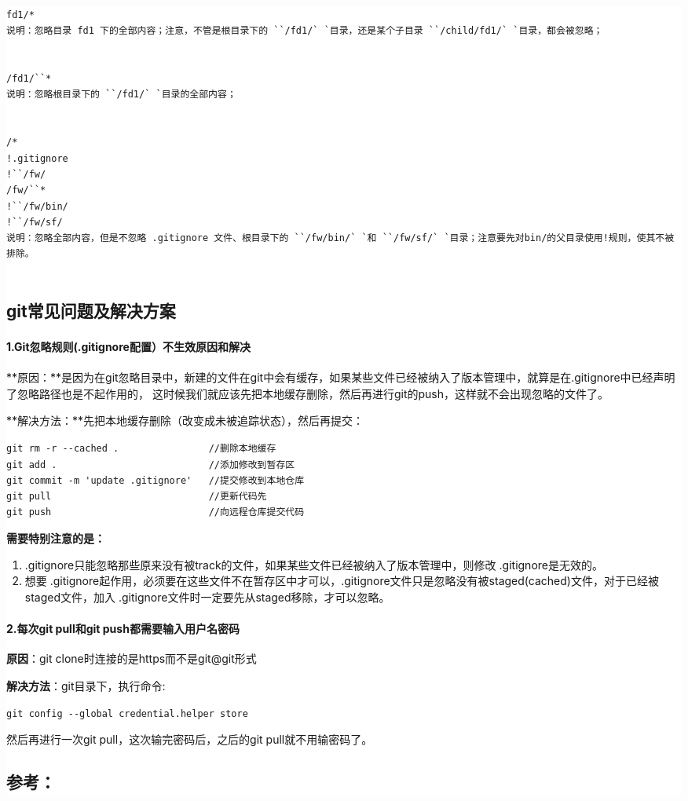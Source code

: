 ```
fd1/*
说明：忽略目录 fd1 下的全部内容；注意，不管是根目录下的 ``/fd1/` `目录，还是某个子目录 ``/child/fd1/` `目录，都会被忽略；


/fd1/``*
说明：忽略根目录下的 ``/fd1/` `目录的全部内容；


/*
!.gitignore
!``/fw/
/fw/``*
!``/fw/bin/
!``/fw/sf/
说明：忽略全部内容，但是不忽略 .gitignore 文件、根目录下的 ``/fw/bin/` `和 ``/fw/sf/` `目录；注意要先对bin/的父目录使用!规则，使其不被排除。


```



## git常见问题及解决方案

#### 1.Git忽略规则(.gitignore配置）不生效原因和解决

**原因：**是因为在git忽略目录中，新建的文件在git中会有缓存，如果某些文件已经被纳入了版本管理中，就算是在.gitignore中已经声明了忽略路径也是不起作用的，
这时候我们就应该先把本地缓存删除，然后再进行git的push，这样就不会出现忽略的文件了。



**解决方法：**先把本地缓存删除（改变成未被追踪状态），然后再提交：

```
git rm -r --cached .   				//删除本地缓存
git add .              				//添加修改到暂存区
git commit -m 'update .gitignore' 	//提交修改到本地仓库
git pull                			//更新代码先
git push							//向远程仓库提交代码
```

**需要特别注意的是：**

1. .gitignore只能忽略那些原来没有被track的文件，如果某些文件已经被纳入了版本管理中，则修改 .gitignore是无效的。
2. 想要 .gitignore起作用，必须要在这些文件不在暂存区中才可以，.gitignore文件只是忽略没有被staged(cached)文件，对于已经被staged文件，加入 .gitignore文件时一定要先从staged移除，才可以忽略。 

#### 2.每次git pull和git push都需要输入用户名密码

**原因**：git clone时连接的是https而不是git@git形式

**解决方法**：git目录下，执行命令:

    git config --global credential.helper store

然后再进行一次git pull，这次输完密码后，之后的git pull就不用输密码了。

## 参考：
